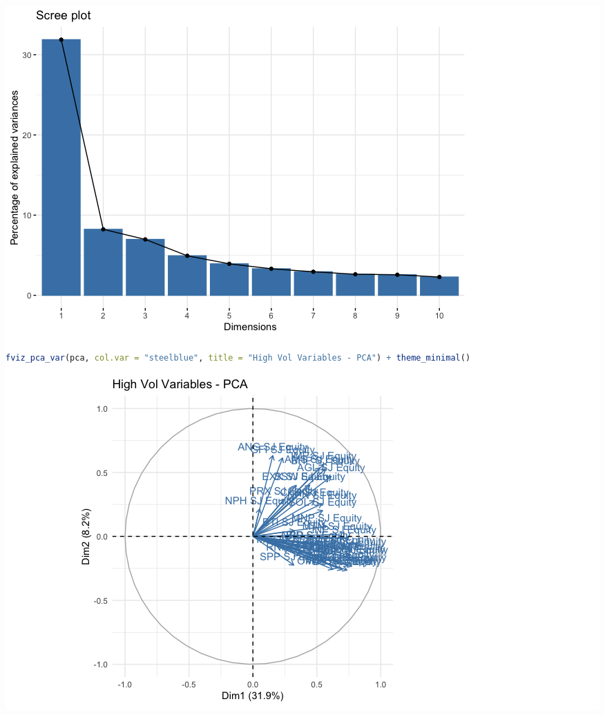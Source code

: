 ![](README_files/figure-markdown_github/q3_3_a-1.png)

``` r
fviz_pca_var(pca, col.var = "steelblue", title = "High Vol Variables - PCA") + theme_minimal()
```

![](README_files/figure-markdown_github/q3_3_a-2.png)

